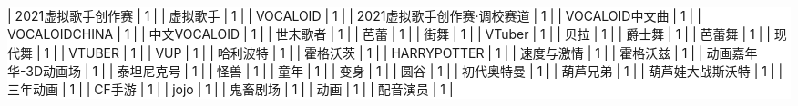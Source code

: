| 2021虚拟歌手创作赛 | 1 |
| 虚拟歌手 | 1 |
| VOCALOID | 1 |
| 2021虚拟歌手创作赛·调校赛道 | 1 |
| VOCALOID中文曲 | 1 |
| VOCALOIDCHINA | 1 |
| 中文VOCALOID | 1 |
| 世末歌者 | 1 |
| 芭蕾 | 1 |
| 街舞 | 1 |
| VTuber | 1 |
| 贝拉 | 1 |
| 爵士舞 | 1 |
| 芭蕾舞 | 1 |
| 现代舞 | 1 |
| VTUBER | 1 |
| VUP | 1 |
| 哈利波特 | 1 |
| 霍格沃茨 | 1 |
| HARRYPOTTER | 1 |
| 速度与激情 | 1 |
| 霍格沃兹 | 1 |
| 动画嘉年华-3D动画场 | 1 |
| 泰坦尼克号 | 1 |
| 怪兽 | 1 |
| 童年 | 1 |
| 变身 | 1 |
| 圆谷 | 1 |
| 初代奥特曼 | 1 |
| 葫芦兄弟 | 1 |
| 葫芦娃大战斯沃特 | 1 |
| 三年动画 | 1 |
| CF手游 | 1 |
| jojo | 1 |
| 鬼畜剧场 | 1 |
| 动画 | 1 |
| 配音演员 | 1 |